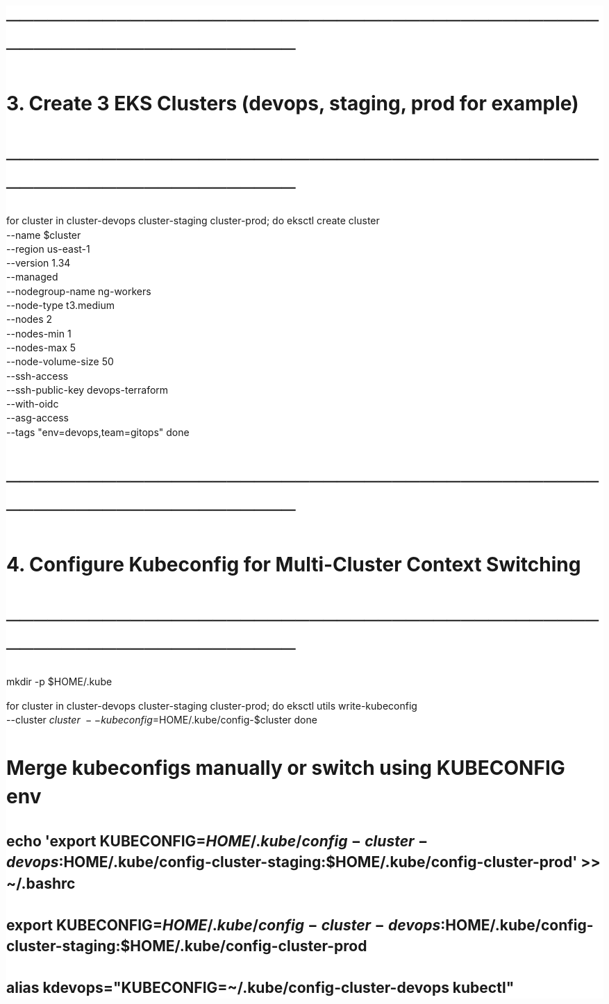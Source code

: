 # ────────────────────────────────────────────────────────────────
# 3. Create 3 EKS Clusters (devops, staging, prod for example)
# ────────────────────────────────────────────────────────────────

for cluster in cluster-devops cluster-staging cluster-prod; do
  eksctl create cluster \
    --name $cluster \
    --region us-east-1 \
    --version 1.34 \
    --managed \
    --nodegroup-name ng-workers \
    --node-type t3.medium \
    --nodes 2 \
    --nodes-min 1 \
    --nodes-max 5 \
    --node-volume-size 50 \
    --ssh-access \
    --ssh-public-key devops-terraform \
    --with-oidc \
    --asg-access \
    --tags "env=devops,team=gitops"
done

# ────────────────────────────────────────────────────────────────
# 4. Configure Kubeconfig for Multi-Cluster Context Switching
# ────────────────────────────────────────────────────────────────

mkdir -p $HOME/.kube

for cluster in cluster-devops cluster-staging cluster-prod; do
  eksctl utils write-kubeconfig \
    --cluster $cluster \
    --kubeconfig=$HOME/.kube/config-$cluster
done

# Merge kubeconfigs manually or switch using KUBECONFIG env
## echo 'export KUBECONFIG=$HOME/.kube/config-cluster-devops:$HOME/.kube/config-cluster-staging:$HOME/.kube/config-cluster-prod' >> ~/.bashrc
## export KUBECONFIG=$HOME/.kube/config-cluster-devops:$HOME/.kube/config-cluster-staging:$HOME/.kube/config-cluster-prod
## alias kdevops="KUBECONFIG=~/.kube/config-cluster-devops kubectl"